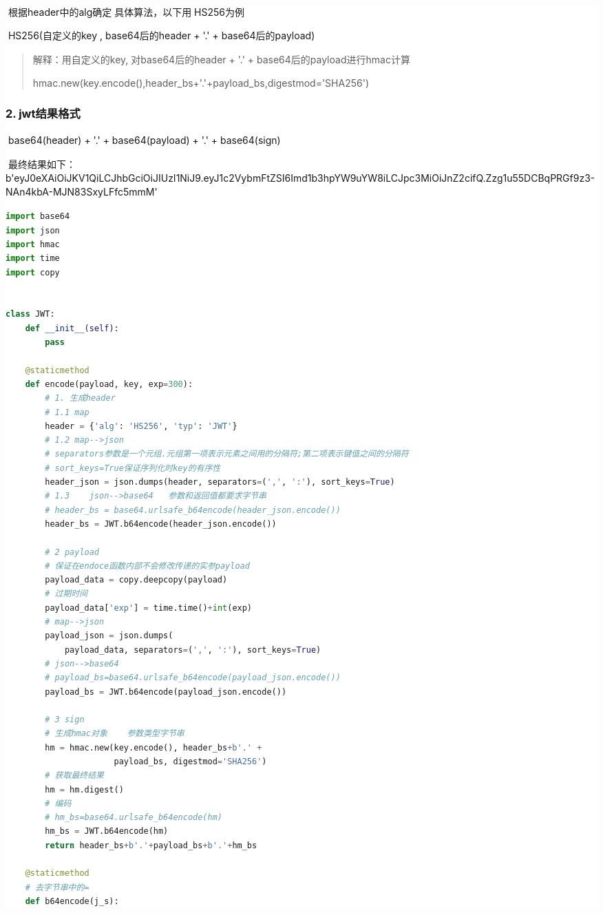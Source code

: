 ​		根据header中的alg确定 具体算法，以下用 HS256为例

​		HS256(自定义的key ,   base64后的header + '.' + base64后的payload)

> 解释：用自定义的key, 对base64后的header + '.' + base64后的payload进行hmac计算
>
> hmac.new(key.encode(),header_bs+'.'+payload_bs,digestmod='SHA256')

### 2. jwt结果格式

​	    base64(header) + '.' + base64(payload) + '.' +  base64(sign)

​		最终结果如下： b'eyJ0eXAiOiJKV1QiLCJhbGciOiJIUzI1NiJ9.eyJ1c2VybmFtZSI6Imd1b3hpYW9uYW8iLCJpc3MiOiJnZ2cifQ.Zzg1u55DCBqPRGf9z3-NAn4kbA-MJN83SxyLFfc5mmM'

```python
import base64
import json
import hmac
import time
import copy


class JWT:
    def __init__(self):
        pass

    @staticmethod
    def encode(payload, key, exp=300):
        # 1. 生成header
        # 1.1 map
        header = {'alg': 'HS256', 'typ': 'JWT'}
        # 1.2 map-->json
        # separators参数是一个元组.元组第一项表示元素之间用的分隔符;第二项表示键值之间的分隔符
        # sort_keys=True保证序列化时key的有序性
        header_json = json.dumps(header, separators=(',', ':'), sort_keys=True)
        # 1.3    json-->base64   参数和返回值都要求字节串
        # header_bs = base64.urlsafe_b64encode(header_json.encode())
        header_bs = JWT.b64encode(header_json.encode())

        # 2 payload
        # 保证在endoce函数内部不会修改传递的实参payload
        payload_data = copy.deepcopy(payload)
        # 过期时间
        payload_data['exp'] = time.time()+int(exp)
        # map-->json
        payload_json = json.dumps(
            payload_data, separators=(',', ':'), sort_keys=True)
        # json-->base64
        # payload_bs=base64.urlsafe_b64encode(payload_json.encode())
        payload_bs = JWT.b64encode(payload_json.encode())

        # 3 sign
        # 生成hmac对象    参数类型字节串
        hm = hmac.new(key.encode(), header_bs+b'.' +
                      payload_bs, digestmod='SHA256')
        # 获取最终结果
        hm = hm.digest()
        # 编码
        # hm_bs=base64.urlsafe_b64encode(hm)
        hm_bs = JWT.b64encode(hm)
        return header_bs+b'.'+payload_bs+b'.'+hm_bs

    @staticmethod
    # 去字节串中的=
    def b64encode(j_s):
```